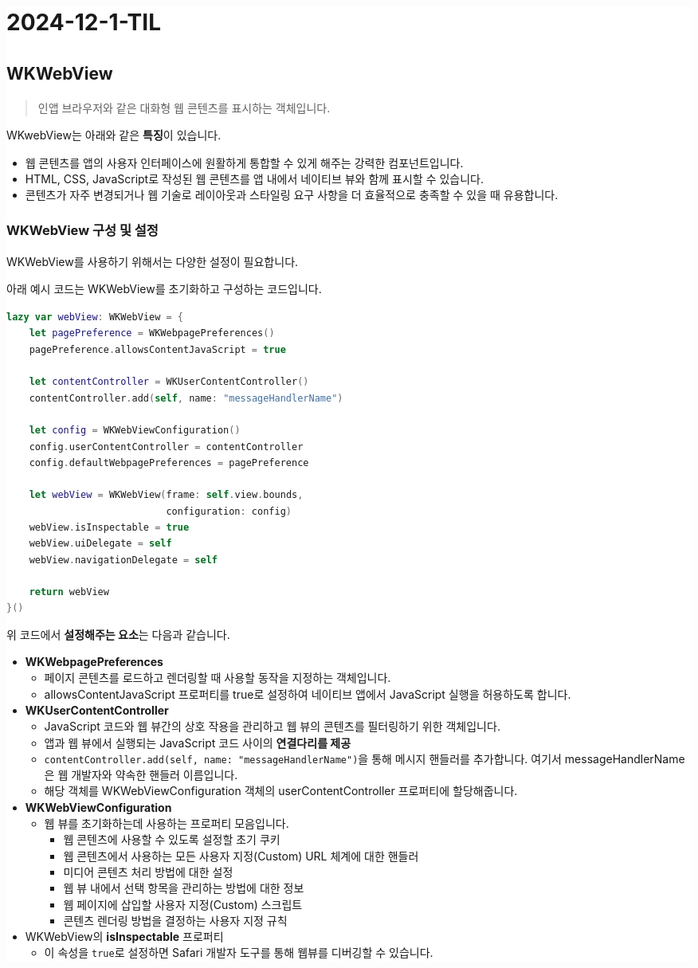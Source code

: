 # 2024-12-1-TIL

## WKWebView

> 인앱 브라우저와 같은 대화형 웹 콘텐츠를 표시하는 객체입니다.

WKwebView는 아래와 같은 **특징**이 있습니다.

- 웹 콘텐츠를 앱의 사용자 인터페이스에 원활하게 통합할 수 있게 해주는 강력한 컴포넌트입니다.
- HTML, CSS, JavaScript로 작성된 웹 콘텐츠를 앱 내에서 네이티브 뷰와 함께 표시할 수 있습니다.
- 콘텐츠가 자주 변경되거나 웹 기술로 레이아웃과 스타일링 요구 사항을 더 효율적으로 충족할 수 있을 때 유용합니다.

### WKWebView 구성 및 설정

WKWebView를 사용하기 위해서는 다양한 설정이 필요합니다. 

아래 예시 코드는 WKWebView를 초기화하고 구성하는 코드입니다.

```swift
lazy var webView: WKWebView = {    
    let pagePreference = WKWebpagePreferences()
    pagePreference.allowsContentJavaScript = true
    
    let contentController = WKUserContentController()
    contentController.add(self, name: "messageHandlerName")
    
    let config = WKWebViewConfiguration()
    config.userContentController = contentController
    config.defaultWebpagePreferences = pagePreference
    
    let webView = WKWebView(frame: self.view.bounds,
                            configuration: config)
    webView.isInspectable = true 
    webView.uiDelegate = self
    webView.navigationDelegate = self
    
    return webView
}()
```

위 코드에서 **설정해주는 요소**는 다음과 같습니다.

- **WKWebpagePreferences**
  - 페이지 콘텐츠를 로드하고 렌더링할 때 사용할 동작을 지정하는 객체입니다.
  - allowsContentJavaScript 프로퍼티를 true로 설정하여 네이티브 앱에서 JavaScript 실행을 허용하도록 합니다.
- **WKUserContentController**
  - JavaScript 코드와 웹 뷰간의 상호 작용을 관리하고 웹 뷰의 콘텐츠를 필터링하기 위한 객체입니다.
  - 앱과 웹 뷰에서 실행되는 JavaScript 코드 사이의 **연결다리를 제공**
  - `contentController.add(self, name: "messageHandlerName")`을 통해 메시지 핸들러를 추가합니다. 여기서 messageHandlerName은 웹 개발자와 약속한 핸들러 이름입니다.
  - 해당 객체를 WKWebViewConfiguration 객체의 userContentController 프로퍼티에 할당해줍니다.
- **WKWebViewConfiguration**
  - 웹 뷰를 초기화하는데 사용하는 프로퍼티 모음입니다.
    - 웹 콘텐츠에 사용할 수 있도록 설정할 초기 쿠키 
    - 웹 콘텐츠에서 사용하는 모든 사용자 지정(Custom) URL 체계에 대한 핸들러 
    - 미디어 콘텐츠 처리 방법에 대한 설정 
    - 웹 뷰 내에서 선택 항목을 관리하는 방법에 대한 정보 
    - 웹 페이지에 삽입할 사용자 지정(Custom) 스크립트 
    - 콘텐츠 렌더링 방법을 결정하는 사용자 지정 규칙
- WKWebView의 **isInspectable** 프로퍼티
  - 이 속성을 `true`로 설정하면 Safari 개발자 도구를 통해 웹뷰를 디버깅할 수 있습니다.
